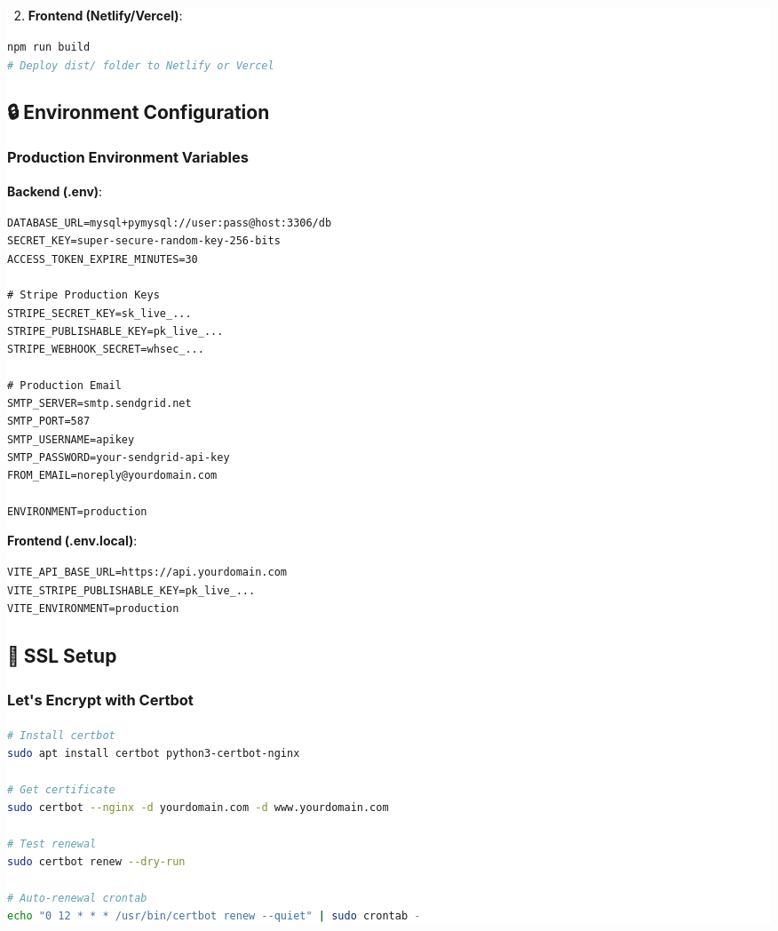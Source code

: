 2. **Frontend (Netlify/Vercel)**:
```bash
npm run build
# Deploy dist/ folder to Netlify or Vercel
```

## 🔒 Environment Configuration

### Production Environment Variables

**Backend (.env)**:
```env
DATABASE_URL=mysql+pymysql://user:pass@host:3306/db
SECRET_KEY=super-secure-random-key-256-bits
ACCESS_TOKEN_EXPIRE_MINUTES=30

# Stripe Production Keys
STRIPE_SECRET_KEY=sk_live_...
STRIPE_PUBLISHABLE_KEY=pk_live_...
STRIPE_WEBHOOK_SECRET=whsec_...

# Production Email
SMTP_SERVER=smtp.sendgrid.net
SMTP_PORT=587
SMTP_USERNAME=apikey
SMTP_PASSWORD=your-sendgrid-api-key
FROM_EMAIL=noreply@yourdomain.com

ENVIRONMENT=production
```

**Frontend (.env.local)**:
```env
VITE_API_BASE_URL=https://api.yourdomain.com
VITE_STRIPE_PUBLISHABLE_KEY=pk_live_...
VITE_ENVIRONMENT=production
```

## 🔐 SSL Setup

### Let's Encrypt with Certbot

```bash
# Install certbot
sudo apt install certbot python3-certbot-nginx

# Get certificate
sudo certbot --nginx -d yourdomain.com -d www.yourdomain.com

# Test renewal
sudo certbot renew --dry-run

# Auto-renewal crontab
echo "0 12 * * * /usr/bin/certbot renew --quiet" | sudo crontab -
```

